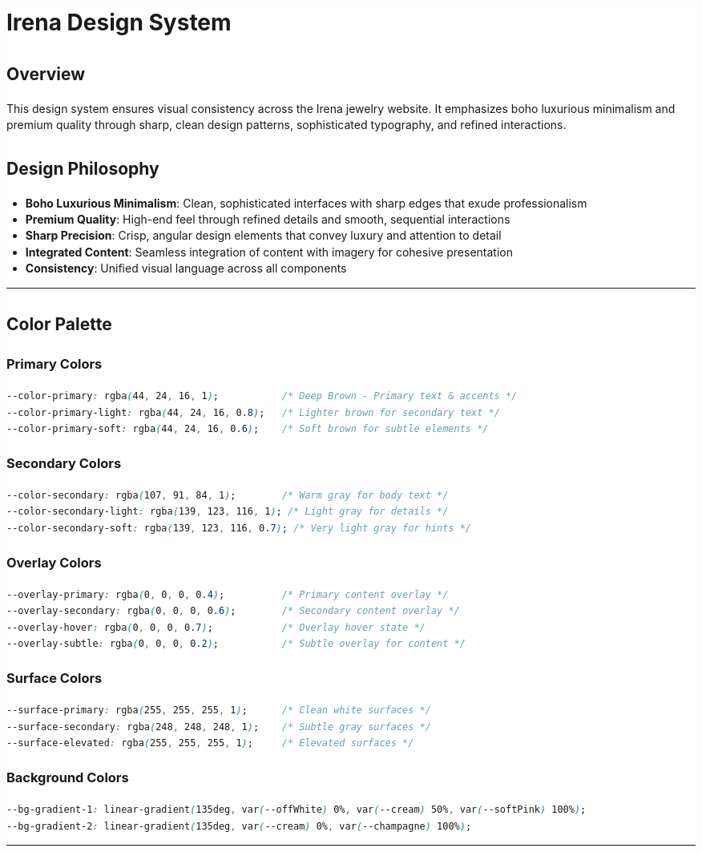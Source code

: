 # Irena Design System

## Overview
This design system ensures visual consistency across the Irena jewelry website. It emphasizes boho luxurious minimalism and premium quality through sharp, clean design patterns, sophisticated typography, and refined interactions.

## Design Philosophy
- **Boho Luxurious Minimalism**: Clean, sophisticated interfaces with sharp edges that exude professionalism
- **Premium Quality**: High-end feel through refined details and smooth, sequential interactions
- **Sharp Precision**: Crisp, angular design elements that convey luxury and attention to detail
- **Integrated Content**: Seamless integration of content with imagery for cohesive presentation
- **Consistency**: Unified visual language across all components

---

## Color Palette

### Primary Colors
```css
--color-primary: rgba(44, 24, 16, 1);           /* Deep Brown - Primary text & accents */
--color-primary-light: rgba(44, 24, 16, 0.8);   /* Lighter brown for secondary text */
--color-primary-soft: rgba(44, 24, 16, 0.6);    /* Soft brown for subtle elements */
```

### Secondary Colors
```css
--color-secondary: rgba(107, 91, 84, 1);        /* Warm gray for body text */
--color-secondary-light: rgba(139, 123, 116, 1); /* Light gray for details */
--color-secondary-soft: rgba(139, 123, 116, 0.7); /* Very light gray for hints */
```

### Overlay Colors
```css
--overlay-primary: rgba(0, 0, 0, 0.4);          /* Primary content overlay */
--overlay-secondary: rgba(0, 0, 0, 0.6);        /* Secondary content overlay */
--overlay-hover: rgba(0, 0, 0, 0.7);            /* Overlay hover state */
--overlay-subtle: rgba(0, 0, 0, 0.2);           /* Subtle overlay for content */
```

### Surface Colors
```css
--surface-primary: rgba(255, 255, 255, 1);      /* Clean white surfaces */
--surface-secondary: rgba(248, 248, 248, 1);    /* Subtle gray surfaces */
--surface-elevated: rgba(255, 255, 255, 1);     /* Elevated surfaces */
```

### Background Colors
```css
--bg-gradient-1: linear-gradient(135deg, var(--offWhite) 0%, var(--cream) 50%, var(--softPink) 100%);
--bg-gradient-2: linear-gradient(135deg, var(--cream) 0%, var(--champagne) 100%);
```

---